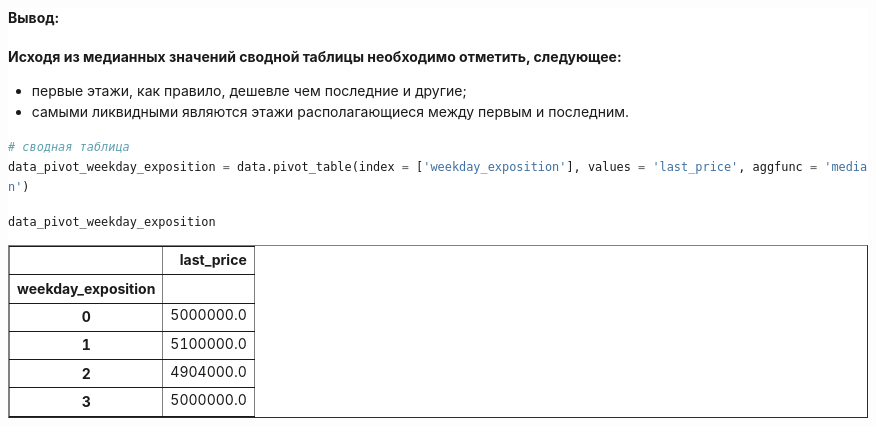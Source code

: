 


#### Вывод:

**Исходя из медианных значений сводной таблицы необходимо отметить, следующее:**

* первые этажи, как правило, дешевле чем последние и другие;
* самыми ликвидными являются этажи располагающиеся между первым и последним.


```python
# сводная таблица
data_pivot_weekday_exposition = data.pivot_table(index = ['weekday_exposition'], values = 'last_price', aggfunc = 'median')
```


```python
data_pivot_weekday_exposition
```





  <div id="df-f7f39098-80d7-40f6-9c4f-b0d0a369170a">
    <div class="colab-df-container">
      <div>
<style scoped>
    .dataframe tbody tr th:only-of-type {
        vertical-align: middle;
    }

    .dataframe tbody tr th {
        vertical-align: top;
    }

    .dataframe thead th {
        text-align: right;
    }
</style>
<table border="1" class="dataframe">
  <thead>
    <tr style="text-align: right;">
      <th></th>
      <th>last_price</th>
    </tr>
    <tr>
      <th>weekday_exposition</th>
      <th></th>
    </tr>
  </thead>
  <tbody>
    <tr>
      <th>0</th>
      <td>5000000.0</td>
    </tr>
    <tr>
      <th>1</th>
      <td>5100000.0</td>
    </tr>
    <tr>
      <th>2</th>
      <td>4904000.0</td>
    </tr>
    <tr>
      <th>3</th>
      <td>5000000.0</td>
    </tr>
    <tr>